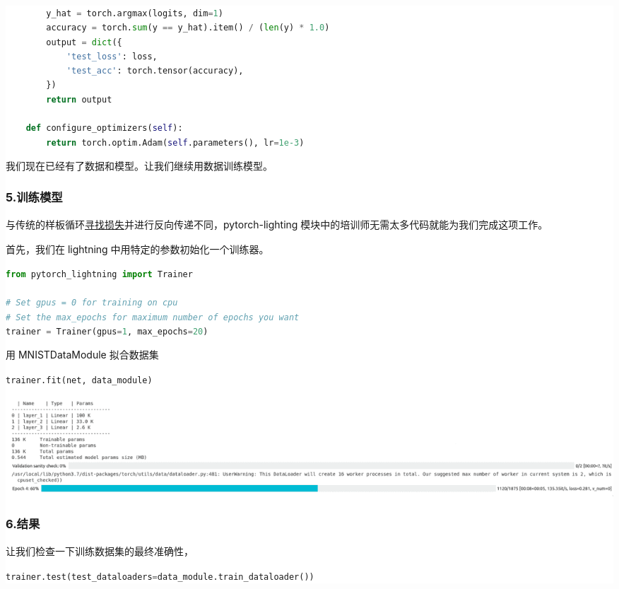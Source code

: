 ```py
        y_hat = torch.argmax(logits, dim=1)
        accuracy = torch.sum(y == y_hat).item() / (len(y) * 1.0)
        output = dict({
            'test_loss': loss,
            'test_acc': torch.tensor(accuracy),
        })
        return output

    def configure_optimizers(self):
        return torch.optim.Adam(self.parameters(), lr=1e-3)

```

我们现在已经有了数据和模型。让我们继续用数据训练模型。

### 5.训练模型

与传统的样板循环[寻找损失](https://www.askpython.com/python/examples/loss-functions)并进行反向传递不同，pytorch-lighting 模块中的培训师无需太多代码就能为我们完成这项工作。

首先，我们在 lightning 中用特定的参数初始化一个训练器。

```py
from pytorch_lightning import Trainer

# Set gpus = 0 for training on cpu
# Set the max_epochs for maximum number of epochs you want
trainer = Trainer(gpus=1, max_epochs=20)

```

用 MNISTDataModule 拟合数据集

```py
trainer.fit(net, data_module)

```

![Trainig Step](img/e21439cf5d10d1cba4513d28b5f7030c.png)

### 6.结果

让我们检查一下训练数据集的最终准确性，

```py
trainer.test(test_dataloaders=data_module.train_dataloader())

```
